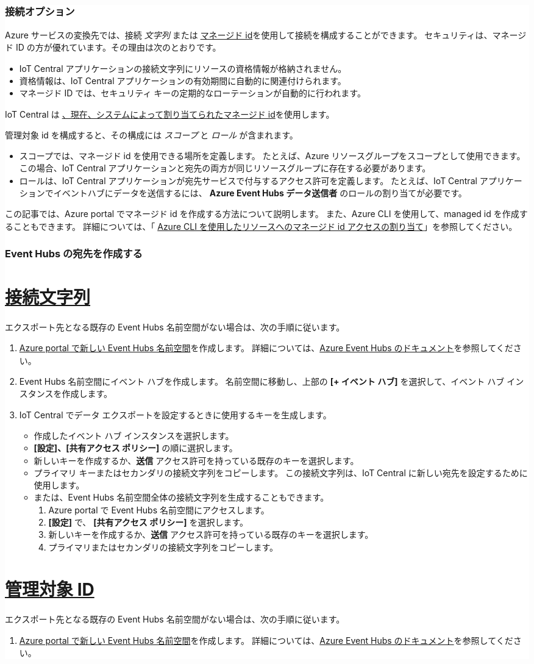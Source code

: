 ### <a name="connection-options"></a>接続オプション

Azure サービスの変換先では、接続 *文字列* または [マネージド id](../../active-directory/managed-identities-azure-resources/overview.md)を使用して接続を構成することができます。 セキュリティは、マネージド ID の方が優れています。その理由は次のとおりです。

- IoT Central アプリケーションの接続文字列にリソースの資格情報が格納されません。
- 資格情報は、IoT Central アプリケーションの有効期間に自動的に関連付けられます。
- マネージド ID では、セキュリティ キーの定期的なローテーションが自動的に行われます。

IoT Central は [、現在、システムによって割り当てられたマネージド id](../../active-directory/managed-identities-azure-resources/overview.md#managed-identity-types)を使用します。

管理対象 id を構成すると、その構成には *スコープ* と *ロール* が含まれます。

- スコープでは、マネージド id を使用できる場所を定義します。 たとえば、Azure リソースグループをスコープとして使用できます。 この場合、IoT Central アプリケーションと宛先の両方が同じリソースグループに存在する必要があります。
- ロールは、IoT Central アプリケーションが宛先サービスで付与するアクセス許可を定義します。 たとえば、IoT Central アプリケーションでイベントハブにデータを送信するには、 **Azure Event Hubs データ送信者** のロールの割り当てが必要です。

この記事では、Azure portal でマネージド id を作成する方法について説明します。 また、Azure CLI を使用して、managed id を作成することもできます。 詳細については、「 [Azure CLI を使用したリソースへのマネージド id アクセスの割り当て](../../active-directory/managed-identities-azure-resources/howto-assign-access-cli.md)」を参照してください。

### <a name="create-an-event-hubs-destination"></a>Event Hubs の宛先を作成する

# <a name="connection-string"></a>[接続文字列](#tab/connection-string)

エクスポート先となる既存の Event Hubs 名前空間がない場合は、次の手順に従います。

1. [Azure portal で新しい Event Hubs 名前空間](https://portal.azure.com/#create/Microsoft.EventHub)を作成します。 詳細については、[Azure Event Hubs のドキュメント](../../event-hubs/event-hubs-create.md)を参照してください。

1. Event Hubs 名前空間にイベント ハブを作成します。 名前空間に移動し、上部の **[+ イベント ハブ]** を選択して、イベント ハブ インスタンスを作成します。

1. IoT Central でデータ エクスポートを設定するときに使用するキーを生成します。

    - 作成したイベント ハブ インスタンスを選択します。
    - **[設定]、[共有アクセス ポリシー]** の順に選択します。
    - 新しいキーを作成するか、**送信** アクセス許可を持っている既存のキーを選択します。
    - プライマリ キーまたはセカンダリの接続文字列をコピーします。 この接続文字列は、IoT Central に新しい宛先を設定するために使用します。
    - または、Event Hubs 名前空間全体の接続文字列を生成することもできます。
        1. Azure portal で Event Hubs 名前空間にアクセスします。
        2. **[設定]** で、 **[共有アクセス ポリシー]** を選択します。
        3. 新しいキーを作成するか、**送信** アクセス許可を持っている既存のキーを選択します。
        4. プライマリまたはセカンダリの接続文字列をコピーします。

# <a name="managed-identity"></a>[管理対象 ID](#tab/managed-identity)

エクスポート先となる既存の Event Hubs 名前空間がない場合は、次の手順に従います。

1. [Azure portal で新しい Event Hubs 名前空間](https://portal.azure.com/#create/Microsoft.EventHub)を作成します。 詳細については、[Azure Event Hubs のドキュメント](../../event-hubs/event-hubs-create.md)を参照してください。
